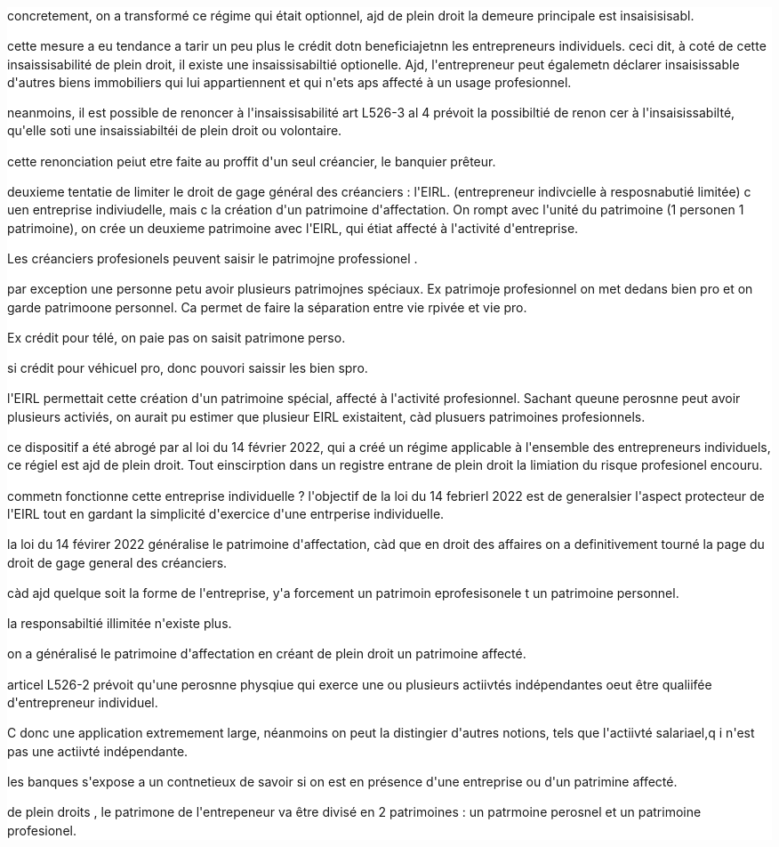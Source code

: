 concretement,  on a transformé ce régime qui était optionnel, ajd de plein droit la demeure principale est insaisisisabl. 

cette mesure a eu tendance a tarir un peu plus le crédit dotn beneficiajetnn les entrepreneurs individuels. ceci dit, à coté de cette insaissisabilité de plein droit, il existe une insaissisabiltié optionelle. Ajd, l'entrepreneur peut égalemetn déclarer insaisissable d'autres biens immobiliers qui lui appartiennent et qui n'ets aps affecté à un usage profesionnel. 

neanmoins, il est possible de renoncer à l'insaissisabilité art L526-3 al 4 prévoit la possibiltié de renon cer à l'insaisissabilté, qu'elle soti une insaissiabiltéi de plein droit ou volontaire. 

cette renonciation peiut etre faite au proffit d'un seul créancier, le banquier prêteur. 

deuxieme tentatie de limiter le droit de gage général des créanciers : l'EIRL. (entrepreneur indivcielle à resposnabutié limitée) c uen entreprise indiviudelle, mais c la création d'un patrimoine d'affectation. On rompt avec l'unité du patrimoine (1 personen 1 patrimoine), on crée un deuxieme patrimoine avec l'EIRL, qui étiat affecté à l'activité d'entreprise. 

Les créanciers profesionels peuvent saisir le patrimojne professionel .

par exception une personne petu avoir plusieurs patrimojnes spéciaux. Ex patrimoje profesionnel on met dedans bien pro et on garde patrimoone personnel. Ca permet de faire la séparation entre vie rpivée et vie pro. 

Ex crédit pour télé, on paie pas on saisit patrimone perso.

si crédit pour véhicuel pro, donc pouvori saissir les bien spro. 

l'EIRL permettait cette création d'un patrimoine spécial, affecté à l'activité profesionnel. Sachant queune perosnne peut avoir plusieurs activiés, on aurait pu estimer que plusieur EIRL existaitent, càd plusuers patrimoines profesionnels. 

ce dispositif a été abrogé par al loi du 14 février 2022, qui a créé un régime applicable à l'ensemble des entrepreneurs individuels, ce régiel est ajd de plein droit. Tout einscirption dans un registre entrane de plein droit la limiation du risque profesionel encouru. 

commetn fonctionne cette entreprise individuelle ? l'objectif de la loi du 14 febrierl 2022 est de generalsier l'aspect protecteur de l'EIRL tout en gardant la simplicité d'exercice d'une entrperise individuelle.

la loi du 14 févirer 2022 généralise le patrimoine d'affectation, càd que en droit des affaires on a definitivement tourné la page du droit de gage general des créanciers.

càd ajd quelque soit la forme de l'entreprise, y'a forcement un patrimoin eprofesisonele t un patrimoine personnel. 

la responsabiltié illimitée n'existe plus. 

on a généralisé le patrimoine d'affectation en créant de plein droit un patrimoine affecté.

articel L526-2 prévoit qu'une perosnne physqiue qui exerce une ou plusieurs actiivtés indépendantes oeut être qualiifée d'entrepreneur individuel.

C donc une application extremement large, néanmoins on peut la distingier d'autres notions, tels que l'actiivté salariael,q i n'est pas une actiivté indépendante. 

les banques s'expose a un contnetieux de savoir si on est en présence d'une entreprise ou d'un patrimine affecté. 

de plein droits , le patrimone de l'entrepeneur va être divisé en 2 patrimoines : un patrmoine perosnel et un patrimoine profesionel.

